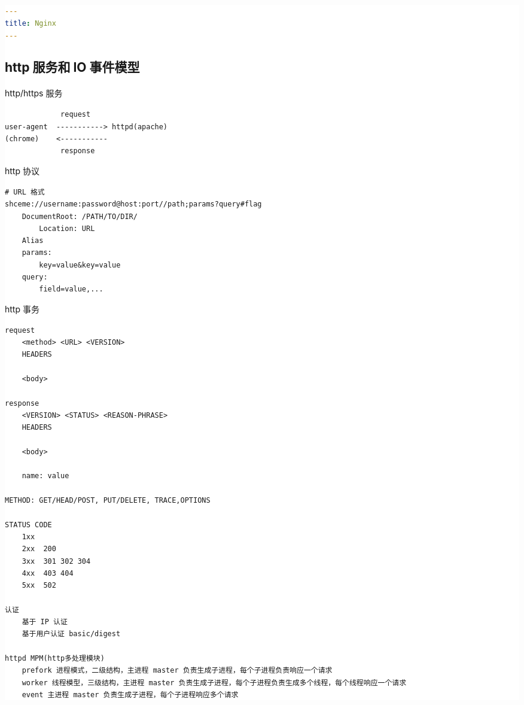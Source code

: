 ```yaml
---
title: Nginx
---
```


## http 服务和 IO 事件模型

http/https 服务

```
             request
user-agent  -----------> httpd(apache)
(chrome)    <-----------
             response
```

http 协议

```
# URL 格式
shceme://username:password@host:port//path;params?query#flag
    DocumentRoot: /PATH/TO/DIR/
        Location: URL
    Alias
    params:
        key=value&key=value
    query:
        field=value,...
```

http 事务

```
request
    <method> <URL> <VERSION>
    HEADERS

    <body>

response
    <VERSION> <STATUS> <REASON-PHRASE>
    HEADERS

    <body>

    name: value

METHOD: GET/HEAD/POST, PUT/DELETE, TRACE,OPTIONS

STATUS CODE
    1xx
    2xx  200
    3xx  301 302 304
    4xx  403 404
    5xx  502

认证
    基于 IP 认证
    基于用户认证 basic/digest

httpd MPM(http多处理模块)
    prefork 进程模式，二级结构，主进程 master 负责生成子进程，每个子进程负责响应一个请求
    worker 线程模型，三级结构，主进程 master 负责生成子进程，每个子进程负责生成多个线程，每个线程响应一个请求
    event 主进程 master 负责生成子进程，每个子进程响应多个请求
```
